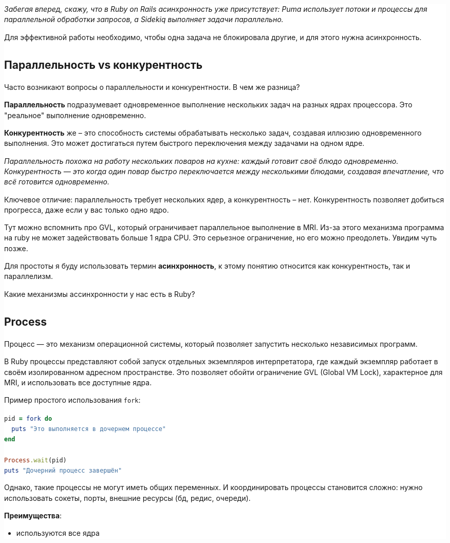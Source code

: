 *Забегая вперед, скажу, что в Ruby on Rails асинхронность уже присутствует: Puma использует потоки и процессы для параллельной обработки запросов, а Sidekiq выполняет задачи параллельно.*

Для эффективной работы необходимо, чтобы одна задача не блокировала другие, и для этого нужна асинхронность.

## Параллельность vs конкурентность

Часто возникают вопросы о параллельности и конкурентности. В чем же разница?

**Параллельность** подразумевает одновременное выполнение нескольких задач на разных ядрах процессора. Это "реальное" выполнение одновременно.

**Конкурентность** же – это способность системы обрабатывать несколько задач, создавая иллюзию одновременного выполнения. Это может достигаться путем быстрого переключения между задачами на одном ядре.

*Параллельность похожа на работу нескольких поваров на кухне: каждый готовит своё блюдо одновременно. Конкурентность — это когда один повар быстро переключается между несколькими блюдами, создавая впечатление, что всё готовится одновременно.*

Ключевое отличие: параллельность требует нескольких ядер, а конкурентность – нет. Конкурентность позволяет добиться прогресса, даже если у вас только одно ядро.

Тут можно вспомнить про GVL, который ограничивает параллельное выполнение в MRI. Из-за этого механизма программа на ruby не может задействовать больше 1 ядра CPU. Это серьезное ограничение, но его можно преодолеть. Увидим чуть позже.

Для простоты я буду использовать термин **асинхронность**,  к этому понятию относится как конкурентность, так и параллелизм. 

Какие механизмы ассинхронности у нас есть в Ruby?
## Process

Процесс — это механизм операционной системы, который позволяет запустить несколько независимых программ.

В Ruby процессы представляют собой запуск отдельных экземпляров интерпретатора, где каждый экземпляр работает в своём изолированном адресном пространстве. Это позволяет обойти ограничение GVL (Global VM Lock), характерное для MRI, и использовать все доступные ядра. 

Пример простого использования `fork`:

```ruby
pid = fork do
  puts "Это выполняется в дочернем процессе"
end

Process.wait(pid)
puts "Дочерний процесс завершён"
```

Однако, такие процессы не могут иметь общих переменных. И координировать процессы становится сложно: нужно использовать сокеты, порты, внешние ресурсы (бд, редис, очереди). 

**Преимущества**: 
- используются все ядра
